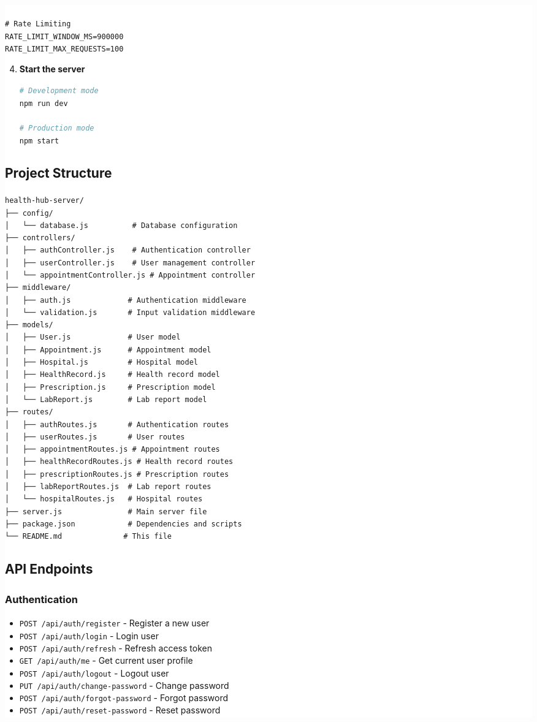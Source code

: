    ```env

   # Rate Limiting
   RATE_LIMIT_WINDOW_MS=900000
   RATE_LIMIT_MAX_REQUESTS=100
   ```

4. **Start the server**
   ```bash
   # Development mode
   npm run dev

   # Production mode
   npm start
   ```

## Project Structure

```
health-hub-server/
├── config/
│   └── database.js          # Database configuration
├── controllers/
│   ├── authController.js    # Authentication controller
│   ├── userController.js    # User management controller
│   └── appointmentController.js # Appointment controller
├── middleware/
│   ├── auth.js             # Authentication middleware
│   └── validation.js       # Input validation middleware
├── models/
│   ├── User.js             # User model
│   ├── Appointment.js      # Appointment model
│   ├── Hospital.js         # Hospital model
│   ├── HealthRecord.js     # Health record model
│   ├── Prescription.js     # Prescription model
│   └── LabReport.js        # Lab report model
├── routes/
│   ├── authRoutes.js       # Authentication routes
│   ├── userRoutes.js       # User routes
│   ├── appointmentRoutes.js # Appointment routes
│   ├── healthRecordRoutes.js # Health record routes
│   ├── prescriptionRoutes.js # Prescription routes
│   ├── labReportRoutes.js  # Lab report routes
│   └── hospitalRoutes.js   # Hospital routes
├── server.js               # Main server file
├── package.json            # Dependencies and scripts
└── README.md              # This file
```

## API Endpoints

### Authentication
- `POST /api/auth/register` - Register a new user
- `POST /api/auth/login` - Login user
- `POST /api/auth/refresh` - Refresh access token
- `GET /api/auth/me` - Get current user profile
- `POST /api/auth/logout` - Logout user
- `PUT /api/auth/change-password` - Change password
- `POST /api/auth/forgot-password` - Forgot password
- `POST /api/auth/reset-password` - Reset password
